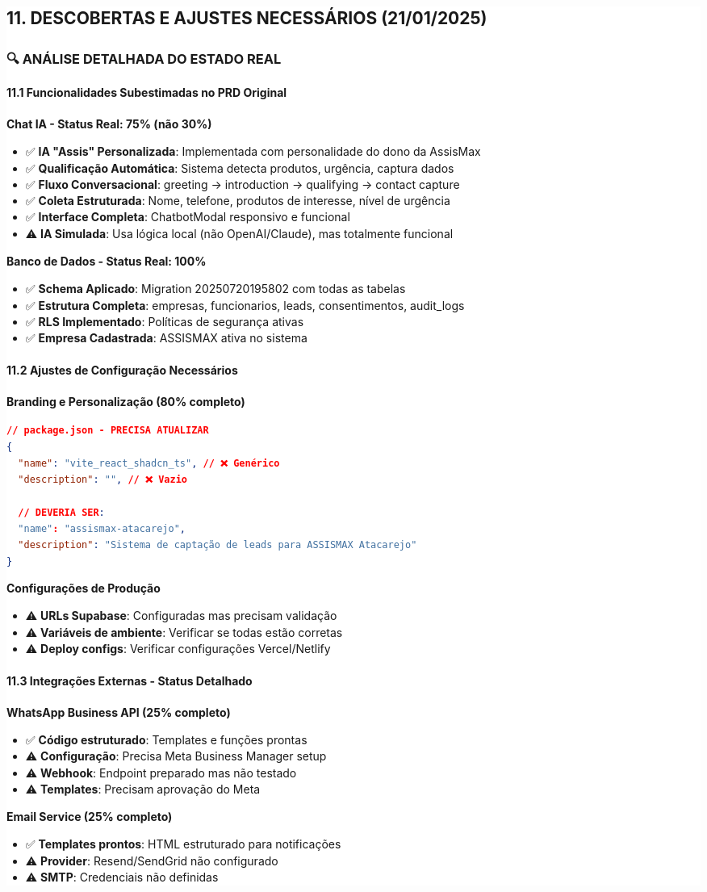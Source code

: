 
## 11. DESCOBERTAS E AJUSTES NECESSÁRIOS (21/01/2025)

### **🔍 ANÁLISE DETALHADA DO ESTADO REAL**

#### **11.1 Funcionalidades Subestimadas no PRD Original**

**Chat IA - Status Real: 75% (não 30%)**
- ✅ **IA "Assis" Personalizada**: Implementada com personalidade do dono da AssisMax
- ✅ **Qualificação Automática**: Sistema detecta produtos, urgência, captura dados
- ✅ **Fluxo Conversacional**: greeting → introduction → qualifying → contact capture
- ✅ **Coleta Estruturada**: Nome, telefone, produtos de interesse, nível de urgência
- ✅ **Interface Completa**: ChatbotModal responsivo e funcional
- ⚠️ **IA Simulada**: Usa lógica local (não OpenAI/Claude), mas totalmente funcional

**Banco de Dados - Status Real: 100%**
- ✅ **Schema Aplicado**: Migration 20250720195802 com todas as tabelas
- ✅ **Estrutura Completa**: empresas, funcionarios, leads, consentimentos, audit_logs
- ✅ **RLS Implementado**: Políticas de segurança ativas
- ✅ **Empresa Cadastrada**: ASSISMAX ativa no sistema

#### **11.2 Ajustes de Configuração Necessários**

**Branding e Personalização (80% completo)**
```json
// package.json - PRECISA ATUALIZAR
{
  "name": "vite_react_shadcn_ts", // ❌ Genérico
  "description": "", // ❌ Vazio

  // DEVERIA SER:
  "name": "assismax-atacarejo",
  "description": "Sistema de captação de leads para ASSISMAX Atacarejo"
}
```

**Configurações de Produção**
- ⚠️ **URLs Supabase**: Configuradas mas precisam validação
- ⚠️ **Variáveis de ambiente**: Verificar se todas estão corretas
- ⚠️ **Deploy configs**: Verificar configurações Vercel/Netlify

#### **11.3 Integrações Externas - Status Detalhado**

**WhatsApp Business API (25% completo)**
- ✅ **Código estruturado**: Templates e funções prontas
- ⚠️ **Configuração**: Precisa Meta Business Manager setup
- ⚠️ **Webhook**: Endpoint preparado mas não testado
- ⚠️ **Templates**: Precisam aprovação do Meta

**Email Service (25% completo)**
- ✅ **Templates prontos**: HTML estruturado para notificações
- ⚠️ **Provider**: Resend/SendGrid não configurado
- ⚠️ **SMTP**: Credenciais não definidas
